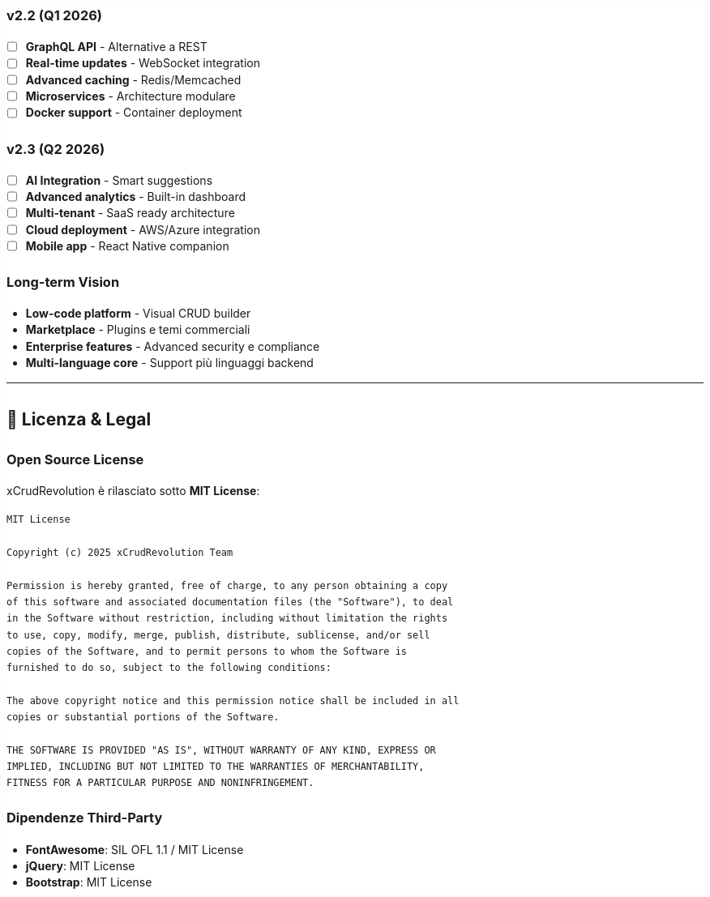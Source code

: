 ### v2.2 (Q1 2026)
- [ ] **GraphQL API** - Alternative a REST
- [ ] **Real-time updates** - WebSocket integration
- [ ] **Advanced caching** - Redis/Memcached
- [ ] **Microservices** - Architecture modulare
- [ ] **Docker support** - Container deployment

### v2.3 (Q2 2026)
- [ ] **AI Integration** - Smart suggestions
- [ ] **Advanced analytics** - Built-in dashboard
- [ ] **Multi-tenant** - SaaS ready architecture
- [ ] **Cloud deployment** - AWS/Azure integration
- [ ] **Mobile app** - React Native companion

### Long-term Vision
- **Low-code platform** - Visual CRUD builder
- **Marketplace** - Plugins e temi commerciali
- **Enterprise features** - Advanced security e compliance
- **Multi-language core** - Support più linguaggi backend

---

## 📜 Licenza & Legal

### Open Source License
xCrudRevolution è rilasciato sotto **MIT License**:

```
MIT License

Copyright (c) 2025 xCrudRevolution Team

Permission is hereby granted, free of charge, to any person obtaining a copy
of this software and associated documentation files (the "Software"), to deal
in the Software without restriction, including without limitation the rights
to use, copy, modify, merge, publish, distribute, sublicense, and/or sell
copies of the Software, and to permit persons to whom the Software is
furnished to do so, subject to the following conditions:

The above copyright notice and this permission notice shall be included in all
copies or substantial portions of the Software.

THE SOFTWARE IS PROVIDED "AS IS", WITHOUT WARRANTY OF ANY KIND, EXPRESS OR
IMPLIED, INCLUDING BUT NOT LIMITED TO THE WARRANTIES OF MERCHANTABILITY,
FITNESS FOR A PARTICULAR PURPOSE AND NONINFRINGEMENT.
```

### Dipendenze Third-Party
- **FontAwesome**: SIL OFL 1.1 / MIT License
- **jQuery**: MIT License  
- **Bootstrap**: MIT License
